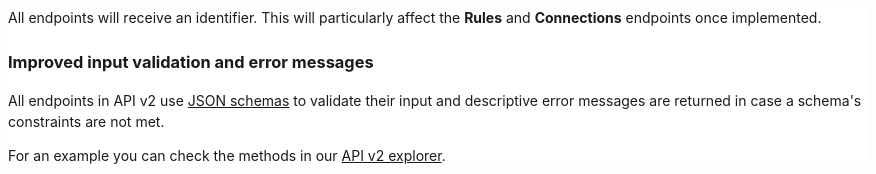 All endpoints will receive an identifier. This will particularly affect the **Rules** and **Connections** endpoints once implemented.

### Improved input validation and error messages
All endpoints in API v2 use [JSON schemas](http://json-schema.org) to validate their input and descriptive error messages are returned in case a schema's constraints are not met.

For an example you can check the methods in our [API v2 explorer](https://docs.auth0.com/apiv2).
